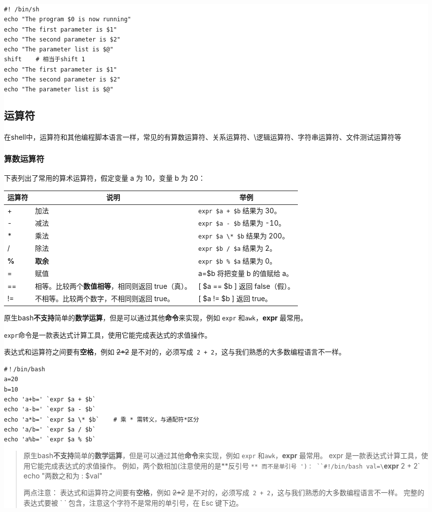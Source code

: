 ```
#! /bin/sh
echo "The program $0 is now running"
echo "The first parameter is $1"
echo "The second parameter is $2"
echo "The parameter list is $@"
shift    # 相当于shift 1
echo "The first parameter is $1"
echo "The second parameter is $2"
echo "The parameter list is $@"
```

## 运算符

在shell中，运算符和其他编程脚本语言一样，常见的有算数运算符、关系运算符、\逻辑运算符、字符串运算符、文件测试运算符等

### 算数运算符

下表列出了常用的算术运算符，假定变量 a 为 10，变量 b 为 20：

| **运算符** | **说明**                                            | **举例**                        |
| ---------- | --------------------------------------------------- | ------------------------------- |
| +          | 加法                                                | `expr $a + $b` 结果为 30。      |
| -          | 减法                                                | `expr $a - $b` 结果为 -10。     |
| *          | 乘法                                                | `expr $a \* $b` 结果为  200。   |
| /          | 除法                                                | `expr $b / $a` 结果为 2。       |
| **%**      | **取余**                                            | `expr $b % $a` 结果为 0。       |
| =          | 赋值                                                | a=$b 将把变量 b 的值赋给 a。    |
| ==         | 相等。比较两个**数值相等**，相同则返回 true（真）。 | [ $a == $b ] 返回 false（假）。 |
| !=         | 不相等。比较两个数字，不相同则返回 true。           | [ $a != $b ] 返回 true。        |

原生bash**不支持**简单的**数学运算**，但是可以通过其他**命令**来实现，例如 `expr` 和`awk`，**expr** 最常用。

`expr`命令是一款表达式计算工具，使用它能完成表达式的求值操作。

表达式和运算符之间要有**空格**，例如 ~~2+2~~ 是不对的，必须写成`  2 + 2 `，这与我们熟悉的大多数编程语言不一样。

```
#！/bin/bash 
a=20
b=10
echo 'a+b=' `expr $a + $b`
echo 'a-b=' `expr $a - $b`
echo 'a*b=' `expr $a \* $b`    # 乘 * 需转义，与通配符*区分
echo 'a/b=' `expr $a / $b`
echo 'a%b=' `expr $a % $b`
```

> 原生bash**不支持**简单的**数学运算**，但是可以通过其他**命令**来实现，例如 `expr` 和`awk`，**expr** 最常用。
> expr 是一款表达式计算工具，使用它能完成表达式的求值操作。
> 例如，两个数相加(注意使用的是**反引号 `** 而不是单引号 ')：
> ``#!/bin/bash
> val=\`**expr** 2 + 2\`
> echo "两数之和为 : $val"
>
> 两点注意：
> 表达式和运算符之间要有**空格**，例如 ~~2+2~~ 是不对的，必须写成`  2 + 2 `，这与我们熟悉的大多数编程语言不一样。
> 完整的表达式要被 \`  \` 包含，注意这个字符不是常用的单引号，在 Esc 键下边。
